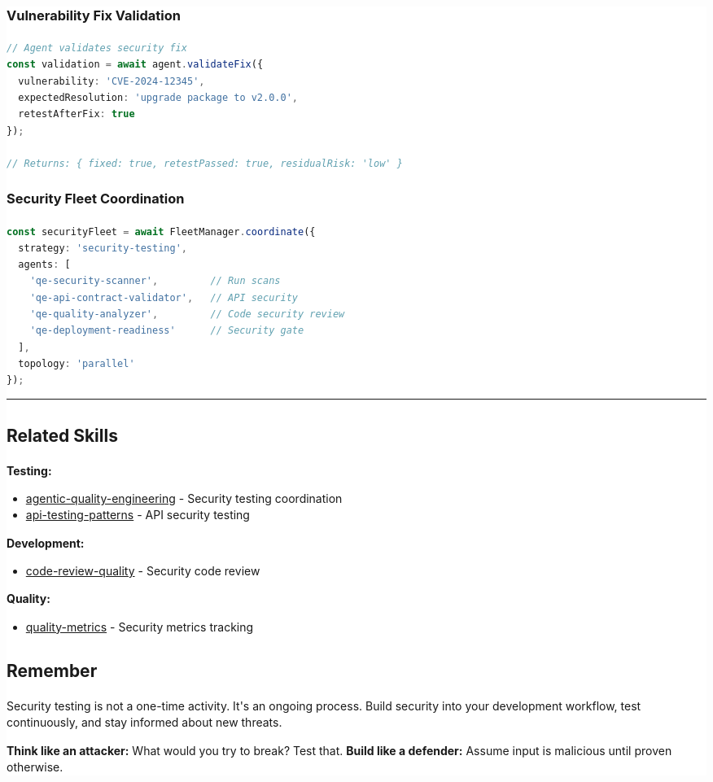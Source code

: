 ### Vulnerability Fix Validation

```typescript
// Agent validates security fix
const validation = await agent.validateFix({
  vulnerability: 'CVE-2024-12345',
  expectedResolution: 'upgrade package to v2.0.0',
  retestAfterFix: true
});

// Returns: { fixed: true, retestPassed: true, residualRisk: 'low' }
```

### Security Fleet Coordination

```typescript
const securityFleet = await FleetManager.coordinate({
  strategy: 'security-testing',
  agents: [
    'qe-security-scanner',         // Run scans
    'qe-api-contract-validator',   // API security
    'qe-quality-analyzer',         // Code security review
    'qe-deployment-readiness'      // Security gate
  ],
  topology: 'parallel'
});
```

---

## Related Skills

**Testing:**
- [agentic-quality-engineering](../agentic-quality-engineering/) - Security testing coordination
- [api-testing-patterns](../api-testing-patterns/) - API security testing

**Development:**
- [code-review-quality](../code-review-quality/) - Security code review

**Quality:**
- [quality-metrics](../quality-metrics/) - Security metrics tracking

## Remember

Security testing is not a one-time activity. It's an ongoing process. Build security into your development workflow, test continuously, and stay informed about new threats.

**Think like an attacker:** What would you try to break? Test that.
**Build like a defender:** Assume input is malicious until proven otherwise.
